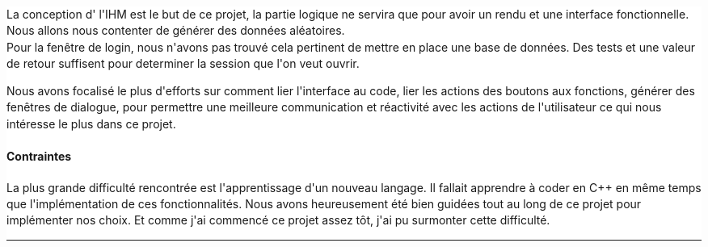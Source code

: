 La conception d' l'IHM est le but de ce projet, la partie logique ne servira que pour avoir un rendu et une interface fonctionnelle. Nous allons nous contenter de générer des données aléatoires.  
Pour la fenêtre de login, nous n'avons pas trouvé cela pertinent de mettre en place une base de données. Des tests et une valeur de retour suffisent pour determiner la session que l'on veut ouvrir.

Nous avons focalisé le plus d'efforts sur comment lier l'interface au code, lier les actions des boutons aux fonctions, générer des fenêtres de dialogue, pour permettre une meilleure communication et réactivité avec les actions de l'utilisateur ce qui nous intéresse le plus dans ce projet.  

#### Contraintes

La plus grande difficulté rencontrée est l'apprentissage d'un nouveau langage. Il fallait apprendre à coder en C++ en même temps que l'implémentation de ces fonctionnalités. Nous avons heureusement été bien guidées tout au long de ce projet pour implémenter nos choix. Et comme j'ai commencé ce projet assez tôt, j'ai pu surmonter cette difficulté.  

***
